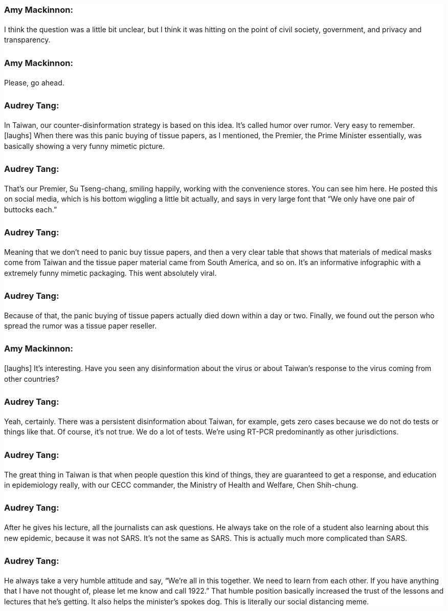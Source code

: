 ### Amy Mackinnon:
I think the question was a little bit unclear, but I think it was hitting on the point of civil society, government, and privacy and transparency.

### Amy Mackinnon:
Please, go ahead.

### Audrey Tang:
In Taiwan, our counter-disinformation strategy is based on this idea. It’s called humor over rumor. Very easy to remember. \[laughs\] When there was this panic buying of tissue papers, as I mentioned, the Premier, the Prime Minister essentially, was basically showing a very funny mimetic picture.

### Audrey Tang:
That’s our Premier, Su Tseng-chang, smiling happily, working with the convenience stores. You can see him here. He posted this on social media, which is his bottom wiggling a little bit actually, and says in very large font that “We only have one pair of buttocks each.”

### Audrey Tang:
Meaning that we don’t need to panic buy tissue papers, and then a very clear table that shows that materials of medical masks come from Taiwan and the tissue paper material came from South America, and so on. It’s an informative infographic with a extremely funny mimetic packaging. This went absolutely viral.

### Audrey Tang:
Because of that, the panic buying of tissue papers actually died down within a day or two. Finally, we found out the person who spread the rumor was a tissue paper reseller.

### Amy Mackinnon:
\[laughs\] It’s interesting. Have you seen any disinformation about the virus or about Taiwan’s response to the virus coming from other countries?

### Audrey Tang:
Yeah, certainly. There was a persistent disinformation about Taiwan, for example, gets zero cases because we do not do tests or things like that. Of course, it’s not true. We do a lot of tests. We’re using RT-PCR predominantly as other jurisdictions.

### Audrey Tang:
The great thing in Taiwan is that when people question this kind of things, they are guaranteed to get a response, and education in epidemiology really, with our CECC commander, the Ministry of Health and Welfare, Chen Shih-chung.

### Audrey Tang:
After he gives his lecture, all the journalists can ask questions. He always take on the role of a student also learning about this new epidemic, because it was not SARS. It’s not the same as SARS. This is actually much more complicated than SARS.

### Audrey Tang:
He always take a very humble attitude and say, “We’re all in this together. We need to learn from each other. If you have anything that I have not thought of, please let me know and call 1922.” That humble position basically increased the trust of the lessons and lectures that he’s getting. It also helps the minister’s spokes dog. This is literally our social distancing meme.
